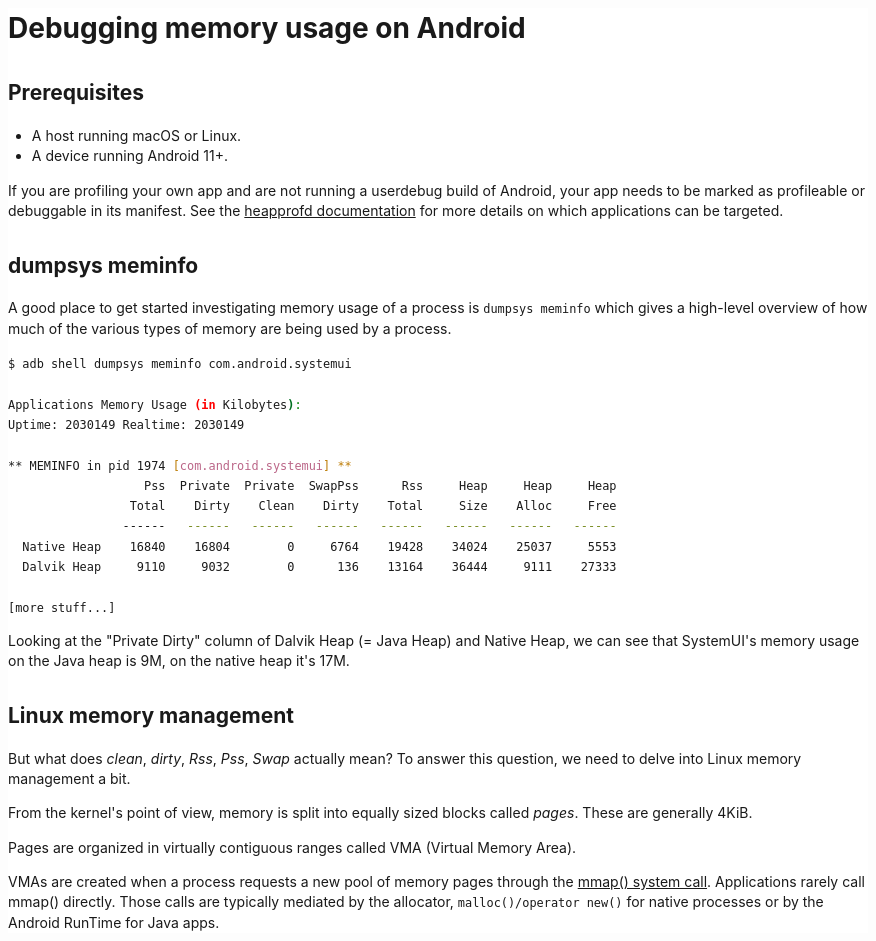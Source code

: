 # Debugging memory usage on Android

## Prerequisites

* A host running macOS or Linux.
* A device running Android 11+.

If you are profiling your own app and are not running a userdebug build of
Android, your app needs to be marked as profileable or
debuggable in its manifest. See the [heapprofd documentation](
/docs/data-sources/native-heap-profiler.md#heapprofd-targets) for more
details on which applications can be targeted.

## dumpsys meminfo

A good place to get started investigating memory usage of a process is
`dumpsys meminfo` which gives a high-level overview of how much of the various
types of memory are being used by a process.

```bash
$ adb shell dumpsys meminfo com.android.systemui

Applications Memory Usage (in Kilobytes):
Uptime: 2030149 Realtime: 2030149

** MEMINFO in pid 1974 [com.android.systemui] **
                   Pss  Private  Private  SwapPss      Rss     Heap     Heap     Heap
                 Total    Dirty    Clean    Dirty    Total     Size    Alloc     Free
                ------   ------   ------   ------   ------   ------   ------   ------
  Native Heap    16840    16804        0     6764    19428    34024    25037     5553
  Dalvik Heap     9110     9032        0      136    13164    36444     9111    27333

[more stuff...]
```

Looking at the "Private Dirty" column of Dalvik Heap (= Java Heap) and
Native Heap, we can see that SystemUI's memory usage on the Java heap
is 9M, on the native heap it's 17M.

## Linux memory management

But what does *clean*, *dirty*, *Rss*, *Pss*, *Swap* actually mean? To answer
this question, we need to delve into Linux memory management a bit.

From the kernel's point of view, memory is split into equally sized blocks
called *pages*. These are generally 4KiB.

Pages are organized in virtually contiguous ranges called VMA
(Virtual Memory Area).

VMAs are created when a process requests a new pool of memory pages through
the [mmap() system call](https://man7.org/linux/man-pages/man2/mmap.2.html).
Applications rarely call mmap() directly. Those calls are typically mediated by
the allocator, `malloc()/operator new()` for native processes or by the
Android RunTime for Java apps.
